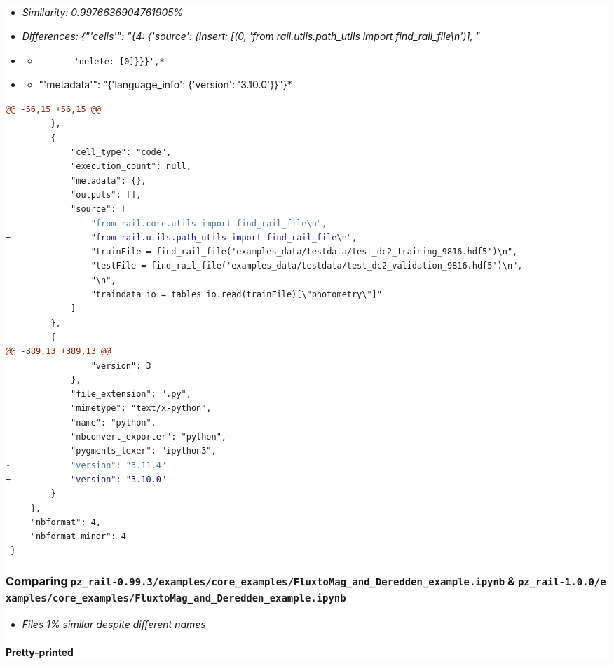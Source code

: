  * *Similarity: 0.9976636904761905%*

 * *Differences: {"'cells'": "{4: {'source': {insert: [(0, 'from rail.utils.path_utils import find_rail_file\\n')], "*

 * *            'delete: [0]}}}',*

 * * "'metadata'": "{'language_info': {'version': '3.10.0'}}"}*

```diff
@@ -56,15 +56,15 @@
         },
         {
             "cell_type": "code",
             "execution_count": null,
             "metadata": {},
             "outputs": [],
             "source": [
-                "from rail.core.utils import find_rail_file\n",
+                "from rail.utils.path_utils import find_rail_file\n",
                 "trainFile = find_rail_file('examples_data/testdata/test_dc2_training_9816.hdf5')\n",
                 "testFile = find_rail_file('examples_data/testdata/test_dc2_validation_9816.hdf5')\n",
                 "\n",
                 "traindata_io = tables_io.read(trainFile)[\"photometry\"]"
             ]
         },
         {
@@ -389,13 +389,13 @@
                 "version": 3
             },
             "file_extension": ".py",
             "mimetype": "text/x-python",
             "name": "python",
             "nbconvert_exporter": "python",
             "pygments_lexer": "ipython3",
-            "version": "3.11.4"
+            "version": "3.10.0"
         }
     },
     "nbformat": 4,
     "nbformat_minor": 4
 }
```

### Comparing `pz_rail-0.99.3/examples/core_examples/FluxtoMag_and_Deredden_example.ipynb` & `pz_rail-1.0.0/examples/core_examples/FluxtoMag_and_Deredden_example.ipynb`

 * *Files 1% similar despite different names*

#### Pretty-printed
